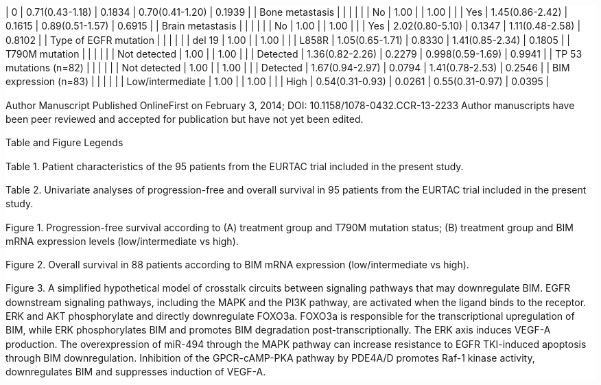 | 0                            | 0.71(0.43-1.18)          | 0.1834  | 0.70(0.41-1.20)  | 0.1939  |
| Bone metastasis               |                          |         |                  |         |
| No                           | 1.00                     |         | 1.00             |         |
| Yes                          | 1.45(0.86-2.42)          | 0.1615  | 0.89(0.51-1.57)  | 0.6915  |
| Brain metastasis              |                          |         |                  |         |
| No                           | 1.00                     |         | 1.00             |         |
| Yes                          | 2.02(0.80-5.10)          | 0.1347  | 1.11(0.48-2.58)  | 0.8102  |
| Type of EGFR mutation        |                          |         |                  |         |
| del 19                       | 1.00                     |         | 1.00             |         |
| L858R                        | 1.05(0.65-1.71)          | 0.8330  | 1.41(0.85-2.34)  | 0.1805  |
| T790M mutation               |                          |         |                  |         |
| Not detected                 | 1.00                     |         | 1.00             |         |
| Detected                     | 1.36(0.82-2.26)          | 0.2279  | 0.998(0.59-1.69) | 0.9941  |
| TP 53 mutations (n=82)       |                          |         |                  |         |
| Not detected                 | 1.00                     |         | 1.00             |         |
| Detected                     | 1.67(0.94-2.97)          | 0.0794  | 1.41(0.78-2.53)  | 0.2546  |
| BIM expression (n=83)        |                          |         |                  |         |
| Low/intermediate             | 1.00                     |         | 1.00             |         |
| High                         | 0.54(0.31-0.93)          | 0.0261  | 0.55(0.31-0.97)  | 0.0395  |

Author Manuscript Published OnlineFirst on February 3, 2014; DOI: 10.1158/1078-0432.CCR-13-2233
Author manuscripts have been peer reviewed and accepted for publication but have not yet been edited.

Table and Figure Legends

Table 1. Patient characteristics of the 95 patients from the EURTAC trial included in the present study.

Table 2. Univariate analyses of progression-free and overall survival in 95 patients from the EURTAC trial included in the present study.

Figure 1. Progression-free survival according to (A) treatment group and T790M mutation status; (B) treatment group and BIM mRNA expression levels (low/intermediate vs high).

Figure 2. Overall survival in 88 patients according to BIM mRNA expression (low/intermediate vs high).

Figure 3. A simplified hypothetical model of crosstalk circuits between signaling pathways that may downregulate BIM. EGFR downstream signaling pathways, including the MAPK and the PI3K pathway, are activated when the ligand binds to the receptor. ERK and AKT phosphorylate and directly downregulate FOXO3a. FOXO3a is responsible for the transcriptional upregulation of BIM, while ERK phosphorylates BIM and promotes BIM degradation post-transcriptionally. The ERK axis induces VEGF-A production. The overexpression of miR-494 through the MAPK pathway can increase resistance to EGFR TKI-induced apoptosis through BIM downregulation. Inhibition of the GPCR-cAMP-PKA pathway by PDE4A/D promotes Raf-1 kinase activity, downregulates BIM and suppresses induction of VEGF-A.
